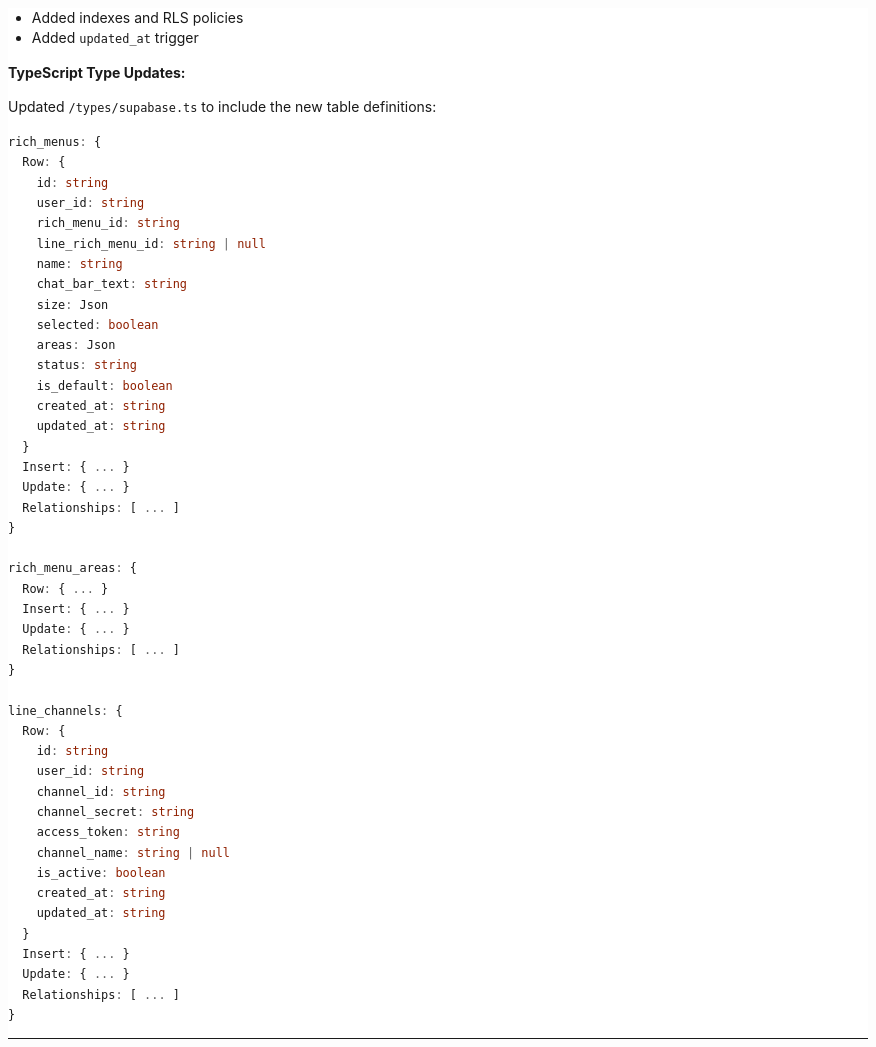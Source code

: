    - Added indexes and RLS policies
   - Added `updated_at` trigger

**TypeScript Type Updates:**

Updated `/types/supabase.ts` to include the new table definitions:

```typescript
rich_menus: {
  Row: {
    id: string
    user_id: string
    rich_menu_id: string
    line_rich_menu_id: string | null
    name: string
    chat_bar_text: string
    size: Json
    selected: boolean
    areas: Json
    status: string
    is_default: boolean
    created_at: string
    updated_at: string
  }
  Insert: { ... }
  Update: { ... }
  Relationships: [ ... ]
}

rich_menu_areas: {
  Row: { ... }
  Insert: { ... }
  Update: { ... }
  Relationships: [ ... ]
}

line_channels: {
  Row: {
    id: string
    user_id: string
    channel_id: string
    channel_secret: string
    access_token: string
    channel_name: string | null
    is_active: boolean
    created_at: string
    updated_at: string
  }
  Insert: { ... }
  Update: { ... }
  Relationships: [ ... ]
}
```

---